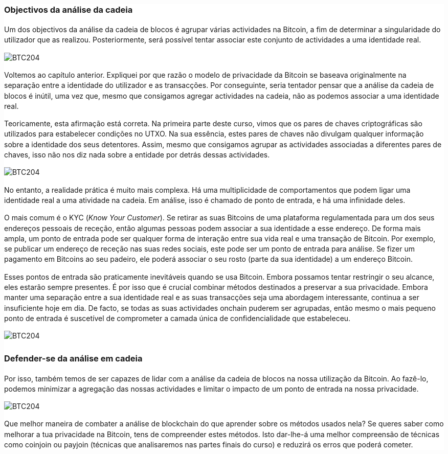 ### Objectivos da análise da cadeia

Um dos objectivos da análise da cadeia de blocos é agrupar várias actividades na Bitcoin, a fim de determinar a singularidade do utilizador que as realizou. Posteriormente, será possível tentar associar este conjunto de actividades a uma identidade real.

![BTC204](assets/fr/027.webp)

Voltemos ao capítulo anterior. Expliquei por que razão o modelo de privacidade da Bitcoin se baseava originalmente na separação entre a identidade do utilizador e as transacções. Por conseguinte, seria tentador pensar que a análise da cadeia de blocos é inútil, uma vez que, mesmo que consigamos agregar actividades na cadeia, não as podemos associar a uma identidade real.

Teoricamente, esta afirmação está correta. Na primeira parte deste curso, vimos que os pares de chaves criptográficas são utilizados para estabelecer condições no UTXO. Na sua essência, estes pares de chaves não divulgam qualquer informação sobre a identidade dos seus detentores. Assim, mesmo que consigamos agrupar as actividades associadas a diferentes pares de chaves, isso não nos diz nada sobre a entidade por detrás dessas actividades.

![BTC204](assets/fr/028.webp)

No entanto, a realidade prática é muito mais complexa. Há uma multiplicidade de comportamentos que podem ligar uma identidade real a uma atividade na cadeia. Em análise, isso é chamado de ponto de entrada, e há uma infinidade deles.

O mais comum é o KYC (*Know Your Customer*). Se retirar as suas Bitcoins de uma plataforma regulamentada para um dos seus endereços pessoais de receção, então algumas pessoas podem associar a sua identidade a esse endereço. De forma mais ampla, um ponto de entrada pode ser qualquer forma de interação entre sua vida real e uma transação de Bitcoin. Por exemplo, se publicar um endereço de receção nas suas redes sociais, este pode ser um ponto de entrada para análise. Se fizer um pagamento em Bitcoins ao seu padeiro, ele poderá associar o seu rosto (parte da sua identidade) a um endereço Bitcoin.

Esses pontos de entrada são praticamente inevitáveis quando se usa Bitcoin. Embora possamos tentar restringir o seu alcance, eles estarão sempre presentes. É por isso que é crucial combinar métodos destinados a preservar a sua privacidade. Embora manter uma separação entre a sua identidade real e as suas transacções seja uma abordagem interessante, continua a ser insuficiente hoje em dia. De facto, se todas as suas actividades onchain puderem ser agrupadas, então mesmo o mais pequeno ponto de entrada é suscetível de comprometer a camada única de confidencialidade que estabeleceu.

![BTC204](assets/fr/029.webp)

### Defender-se da análise em cadeia

Por isso, também temos de ser capazes de lidar com a análise da cadeia de blocos na nossa utilização da Bitcoin. Ao fazê-lo, podemos minimizar a agregação das nossas actividades e limitar o impacto de um ponto de entrada na nossa privacidade.

![BTC204](assets/fr/030.webp)

Que melhor maneira de combater a análise de blockchain do que aprender sobre os métodos usados nela? Se queres saber como melhorar a tua privacidade na Bitcoin, tens de compreender estes métodos. Isto dar-lhe-á uma melhor compreensão de técnicas como coinjoin ou payjoin (técnicas que analisaremos nas partes finais do curso) e reduzirá os erros que poderá cometer.
